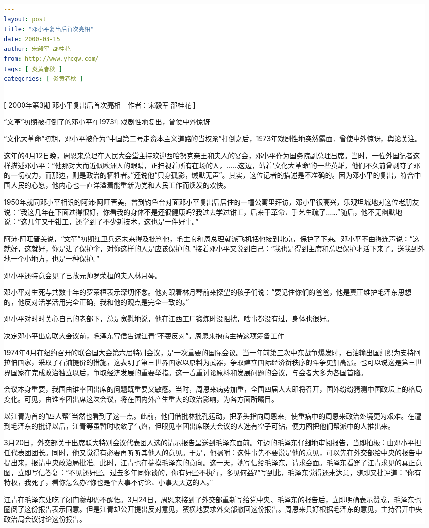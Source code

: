 ```yaml
---
layout: post
title: "邓小平复出后首次亮相"
date: 2000-03-15
author: 宋毅军 邵桂花
from: http://www.yhcqw.com/
tags: [ 炎黄春秋 ]
categories: [ 炎黄春秋 ]
---
```



[ 2000年第3期 邓小平复出后首次亮相　作者：宋毅军 邵桂花 ]

“文革”初期被打倒了的邓小平在1973年戏剧性地复出，曾使中外惊讶

“文化大革命”初期，邓小平被作为“中国第二号走资本主义道路的当权派”打倒之后，1973年戏剧性地突然露面，曾使中外惊讶，舆论关注。


这年的4月12日晚，周恩来总理在人民大会堂主持欢迎西哈努克亲王和夫人的宴会，邓小平作为国务院副总理出席。当时，一位外国记者这样描述邓小平：“他那对大而近似欧洲人的眼睛，正扫视着所有在场的人，……这边，站着‘文化大革命’的一些英雄，他们不久前曾剥夺了邓的一切权力，而那边，则是政治的牺牲者。”还说他“只身孤影，缄默无声”。其实，这位记者的描述是不准确的。因为邓小平的复出，符合中国人民的心愿，他内心也一直洋溢着能重新为党和人民工作而焕发的欢快。


1950年就同邓小平相识的阿沛·阿旺晋美，曾到钓鱼台对面邓小平复出后居住的一幢公寓里拜访，邓小平很高兴，乐观坦城地对这位老朋友说：“我这几年在下面过得很好，你看我的身体不是还很健康吗?我过去学过钳工，后来干革命，手艺生疏了……”随后，他不无幽默地说：“这几年又干钳工，还学到了不少新技术，这也是一件好事。”


阿沛·阿旺晋美说，“文革”初期红卫兵还未来得及批判他，毛主席和周总理就派飞机把他接到北京，保护了下来。邓小平不由得连声说：“这就好，这就好，你是进了保护伞，对你这样的人是应该保护的。”接着邓小平又说到自己：“我也是得到主席和总理保护才活下来了。送我到外地一个小地方，也是一种保护。”

邓小平还特意会见了已故元帅罗荣桓的夫人林月琴。


邓小平对生死与共数十年的罗荣桓表示深切怀念。他对跟着林月琴前来探望的孩子们说：“要记住你们的爸爸，他是真正维护毛泽东思想的，他反对活学活用完全正确，我和他的观点是完全一致的。”

邓小平对时时关心自己的老部下，总是宽慰地说，他在江西工厂锻炼时没阻扰，啥事都没有过，身体也很好。

决定邓小平出席联大会议前，毛泽东写信告诫江青“不要反对”。周恩来抱病主持这项筹备工作


1974年4月在纽约召开的联合国大会第六届特别会议，是一次重要的国际会议。当一年前第三次中东战争爆发时，石油输出国组织为支持阿拉伯国家，采取了石油提价的措施，这表明了第三世界国家以原料为武器，争取建立国际经济新秩序的斗争更加高涨。也可以说这是第三世界国家在完成政治独立以后，争取经济发展的重要举措。这一着重讨论原料和发展问题的会议，与会者大多为各国首脑。


会议本身重要，我国由谁率团出席的问题既重要又敏感。当时，周恩来病势加重，全国四届人大即将召开，国外纷纷猜测中国政坛上的格局变化。可见，由谁率团出席这次会议，将在国内外产生重大的政治影响，为各方面所瞩目。


以江青为首的“四人帮”当然也看到了这一点。此前，他们借批林批孔运动，把矛头指向周恩来，使重病中的周恩来政治处境更为艰难。在遭到毛泽东的批评以后，江青等虽暂时收敛了气焰，但眼见率团出席联大会议的人选有空子可钻，便力图把他们帮派中的人推出来。


3月20日，外交部关于出席联大特别会议代表团人选的请示报告呈送到毛泽东面前。年迈的毛泽东仔细地审阅报告，当即拍板：由邓小平担任代表团团长。同时，他又觉得有必要再听听其他人的意见。于是，他嘱咐：这件事先不要说是他的意见，可以先在外交部给中央的报告中提出来，报请中央政治局批准。此时，江青也在揣摸毛泽东的意向。这一天，她写信给毛泽东，请求会面。毛泽东看穿了江青求见的真正意图，立即写信答复：“不见还好些。过去多年同你谈的，你有好些不执行，多见何益?”写到此，毛泽东觉得还未达意，随即又批评道：“你有特权，我死了，看你怎么办?你也是个大事不讨论、小事天天送的人。”


江青在毛泽东处吃了闭门羹却仍不醒悟。3月24日，周恩来接到了外交部重新写给党中央、毛泽东的报告后，立即明确表示赞成，毛泽东也圈阅了这份报告表示同意。但是江青却公开提出反对意见，蛮横地要求外交部撤回这份报告。周恩来只好根据毛泽东的意见，主持召开中央政治局会议讨论这份报告。


